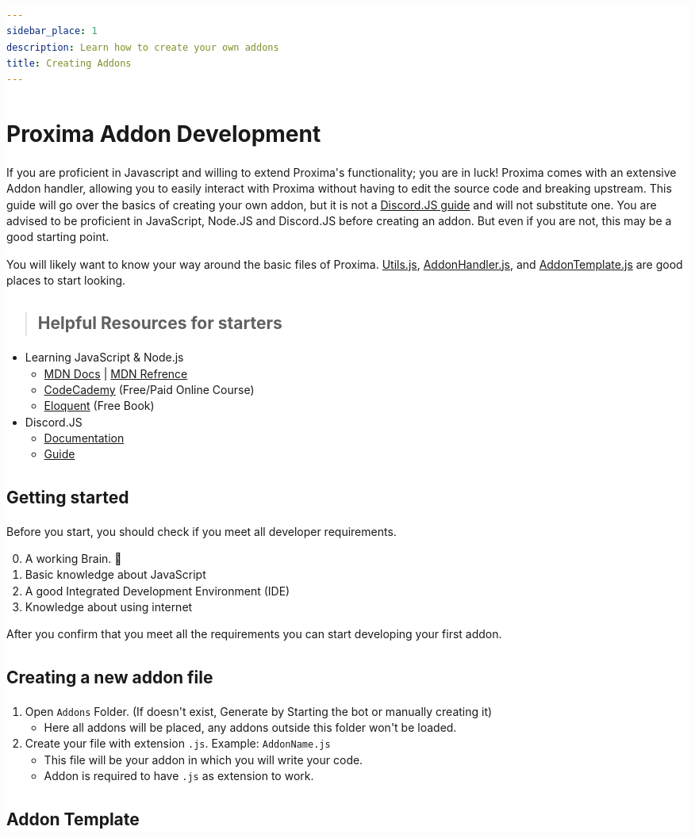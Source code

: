 ```yaml
---
sidebar_place: 1
description: Learn how to create your own addons
title: Creating Addons
---
```


# Proxima Addon Development

If you are proficient in Javascript and willing to extend Proxima's functionality; you are in luck! Proxima comes with an extensive Addon handler, allowing you to easily interact with Proxima without having to edit the source code and breaking upstream. This guide will go over the basics of creating your own addon, but it is not a [Discord.JS guide](https://discord.js.org/#/docs/) and will not substitute one. You are advised to be proficient in JavaScript, Node.JS and Discord.JS before creating an addon. But even if you are not, this may be a good starting point.

You will likely want to know your way around the basic files of Proxima. [Utils.js](https://github.com/NeuShore/Proxima/blob/dev/Modules/Utils.js), [AddonHandler.js](https://github.com/NeuShore/Proxima/blob/dev/Modules/Handlers/AddonHandler.js), and [AddonTemplate.js](https://github.com/NeuShore/Proxima/blob/dev/AddonTemplate.js) are good places to start looking.

> ## Helpful Resources for starters

- Learning JavaScript & Node.js
  - [MDN Docs](https://developer.mozilla.org/en-US/docs/Web/JavaScript/Guide/Introduction) | [MDN Refrence](https://developer.mozilla.org/en-US/docs/Web/JavaScript/Reference)
  - [CodeCademy](https://www.codecademy.com/catalog/language/javascript) (Free/Paid Online Course)
  - [Eloquent](https://eloquentjavascript.net/) (Free Book)
- Discord.JS
  - [Documentation](https://discord.js.org/#/docs/)
  - [Guide](https://discordjs.guide/)

## Getting started

Before you start, you should check if you meet all developer requirements.

0. A working Brain. 🧠
1. Basic knowledge about JavaScript
2. A good Integrated Development Environment (IDE)
3. Knowledge about using internet

After you confirm that you meet all the requirements you can start developing your first addon.

## Creating a new addon file

1. Open `Addons` Folder. (If doesn't exist, Generate by Starting the bot or manually creating it)
   - Here all addons will be placed, any addons outside this folder won't be loaded.
2. Create your file with extension `.js`. Example: `AddonName.js`
   - This file will be your addon in which you will write your code.
   - Addon is required to have `.js` as extension to work.

## Addon Template
